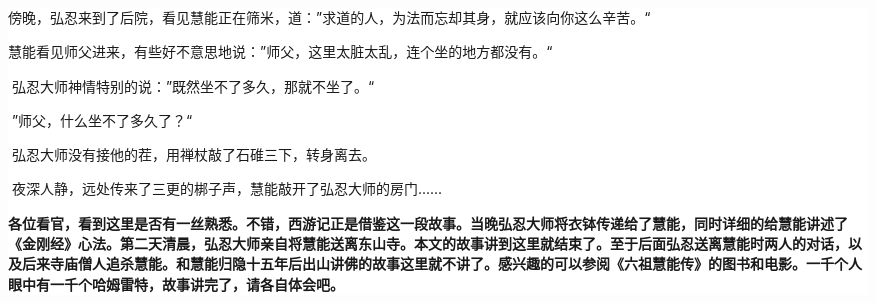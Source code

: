 ​	傍晚，弘忍来到了后院，看见慧能正在筛米，道：”求道的人，为法而忘却其身，就应该向你这么辛苦。“

​	慧能看见师父进来，有些好不意思地说：”师父，这里太脏太乱，连个坐的地方都没有。“

​	弘忍大师神情特别的说：”既然坐不了多久，那就不坐了。“

​	”师父，什么坐不了多久了？“

​	弘忍大师没有接他的茬，用禅杖敲了石碓三下，转身离去。

​	夜深人静，远处传来了三更的梆子声，慧能敲开了弘忍大师的房门......

​	**各位看官，看到这里是否有一丝熟悉。不错，西游记正是借鉴这一段故事。当晚弘忍大师将衣钵传递给了慧能，同时详细的给慧能讲述了《金刚经》心法。第二天清晨，弘忍大师亲自将慧能送离东山寺。本文的故事讲到这里就结束了。至于后面弘忍送离慧能时两人的对话，以及后来寺庙僧人追杀慧能。和慧能归隐十五年后出山讲佛的故事这里就不讲了。感兴趣的可以参阅《六祖慧能传》的图书和电影。一千个人眼中有一千个哈姆雷特，故事讲完了，请各自体会吧。**
